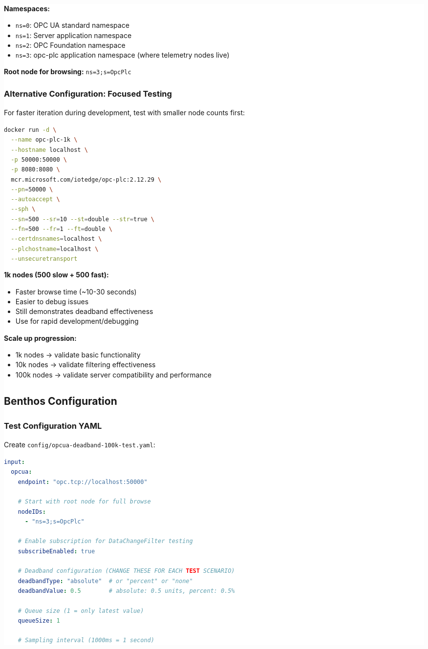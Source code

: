 **Namespaces:**
- `ns=0`: OPC UA standard namespace
- `ns=1`: Server application namespace
- `ns=2`: OPC Foundation namespace
- `ns=3`: opc-plc application namespace (where telemetry nodes live)

**Root node for browsing:** `ns=3;s=OpcPlc`

### Alternative Configuration: Focused Testing

For faster iteration during development, test with smaller node counts first:

```bash
docker run -d \
  --name opc-plc-1k \
  --hostname localhost \
  -p 50000:50000 \
  -p 8080:8080 \
  mcr.microsoft.com/iotedge/opc-plc:2.12.29 \
  --pn=50000 \
  --autoaccept \
  --sph \
  --sn=500 --sr=10 --st=double --str=true \
  --fn=500 --fr=1 --ft=double \
  --certdnsnames=localhost \
  --plchostname=localhost \
  --unsecuretransport
```

**1k nodes (500 slow + 500 fast):**
- Faster browse time (~10-30 seconds)
- Easier to debug issues
- Still demonstrates deadband effectiveness
- Use for rapid development/debugging

**Scale up progression:**
- 1k nodes → validate basic functionality
- 10k nodes → validate filtering effectiveness
- 100k nodes → validate server compatibility and performance

## Benthos Configuration

### Test Configuration YAML

Create `config/opcua-deadband-100k-test.yaml`:

```yaml
input:
  opcua:
    endpoint: "opc.tcp://localhost:50000"

    # Start with root node for full browse
    nodeIDs:
      - "ns=3;s=OpcPlc"

    # Enable subscription for DataChangeFilter testing
    subscribeEnabled: true

    # Deadband configuration (CHANGE THESE FOR EACH TEST SCENARIO)
    deadbandType: "absolute"  # or "percent" or "none"
    deadbandValue: 0.5        # absolute: 0.5 units, percent: 0.5%

    # Queue size (1 = only latest value)
    queueSize: 1

    # Sampling interval (1000ms = 1 second)
```